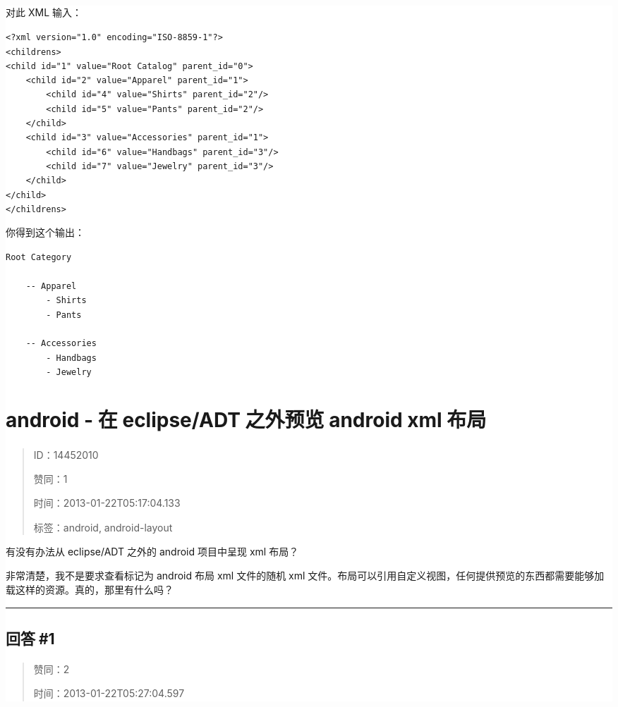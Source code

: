 对此 XML 输入：

```
<?xml version="1.0" encoding="ISO-8859-1"?>
<childrens>
<child id="1" value="Root Catalog" parent_id="0">
    <child id="2" value="Apparel" parent_id="1">
        <child id="4" value="Shirts" parent_id="2"/>
        <child id="5" value="Pants" parent_id="2"/>
    </child>
    <child id="3" value="Accessories" parent_id="1">
        <child id="6" value="Handbags" parent_id="3"/>
        <child id="7" value="Jewelry" parent_id="3"/>
    </child>
</child>
</childrens> 
```

你得到这个输出：

```
Root Category

    -- Apparel
        - Shirts
        - Pants

    -- Accessories
        - Handbags
        - Jewelry 
```

# android - 在 eclipse/ADT 之外预览 android xml 布局

> ID：14452010
> 
> 赞同：1
> 
> 时间：2013-01-22T05:17:04.133
> 
> 标签：android, android-layout

有没有办法从 eclipse/ADT 之外的 android 项目中呈现 xml 布局？

非常清楚，我不是要求查看标记为 android 布局 xml 文件的随机 xml 文件。布局可以引用自定义视图，任何提供预览的东西都需要能够加载这样的资源。真的，那里有什么吗？

* * *

## 回答 #1

> 赞同：2
> 
> 时间：2013-01-22T05:27:04.597
